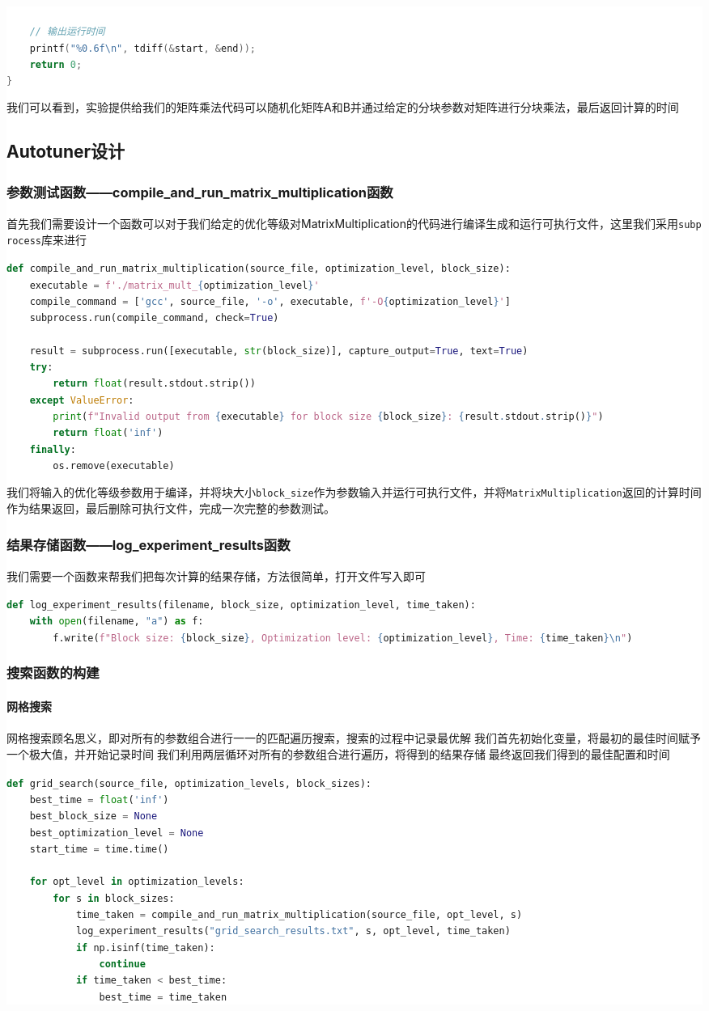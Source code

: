 ```c

    // 输出运行时间
    printf("%0.6f\n", tdiff(&start, &end));
    return 0;
}
```
我们可以看到，实验提供给我们的矩阵乘法代码可以随机化矩阵A和B并通过给定的分块参数对矩阵进行分块乘法，最后返回计算的时间

## Autotuner设计

### 参数测试函数——compile_and_run_matrix_multiplication函数
首先我们需要设计一个函数可以对于我们给定的优化等级对MatrixMultiplication的代码进行编译生成和运行可执行文件，这里我们采用`subprocess`库来进行
```python
def compile_and_run_matrix_multiplication(source_file, optimization_level, block_size):
    executable = f'./matrix_mult_{optimization_level}'
    compile_command = ['gcc', source_file, '-o', executable, f'-O{optimization_level}']
    subprocess.run(compile_command, check=True)

    result = subprocess.run([executable, str(block_size)], capture_output=True, text=True)
    try:
        return float(result.stdout.strip())
    except ValueError:
        print(f"Invalid output from {executable} for block size {block_size}: {result.stdout.strip()}")
        return float('inf')
    finally:
        os.remove(executable)
```
我们将输入的优化等级参数用于编译，并将块大小`block_size`作为参数输入并运行可执行文件，并将`MatrixMultiplication`返回的计算时间作为结果返回，最后删除可执行文件，完成一次完整的参数测试。

### 结果存储函数——log_experiment_results函数
我们需要一个函数来帮我们把每次计算的结果存储，方法很简单，打开文件写入即可
```python
def log_experiment_results(filename, block_size, optimization_level, time_taken):
    with open(filename, "a") as f:
        f.write(f"Block size: {block_size}, Optimization level: {optimization_level}, Time: {time_taken}\n")

```

### 搜索函数的构建

#### 网格搜索
网格搜索顾名思义，即对所有的参数组合进行一一的匹配遍历搜索，搜索的过程中记录最优解
我们首先初始化变量，将最初的最佳时间赋予一个极大值，并开始记录时间
我们利用两层循环对所有的参数组合进行遍历，将得到的结果存储
最终返回我们得到的最佳配置和时间
```python
def grid_search(source_file, optimization_levels, block_sizes):
    best_time = float('inf')
    best_block_size = None
    best_optimization_level = None
    start_time = time.time()

    for opt_level in optimization_levels:
        for s in block_sizes:
            time_taken = compile_and_run_matrix_multiplication(source_file, opt_level, s)
            log_experiment_results("grid_search_results.txt", s, opt_level, time_taken)
            if np.isinf(time_taken):
                continue
            if time_taken < best_time:
                best_time = time_taken
```